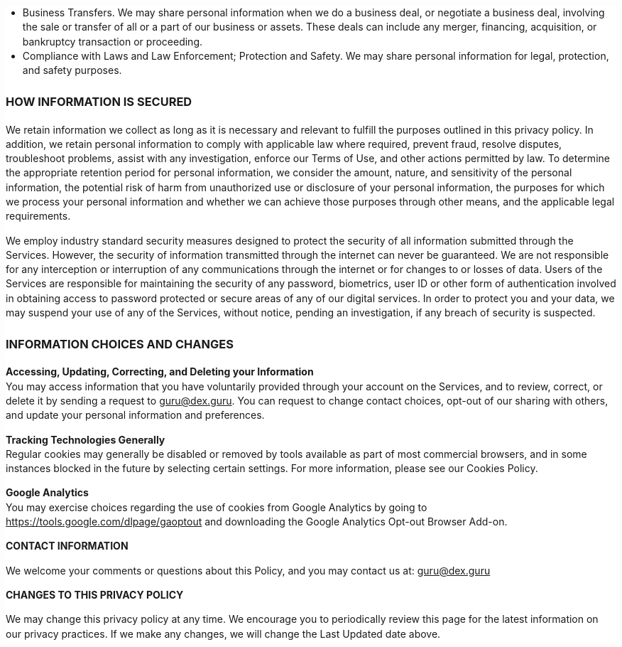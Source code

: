 
* Business Transfers. We may share personal information when we do a business deal, or negotiate a business deal, involving the sale or transfer of all or a part of our business or assets. These deals can include any merger, financing, acquisition, or bankruptcy transaction or proceeding.
* Compliance with Laws and Law Enforcement; Protection and Safety. We may share personal information for legal, protection, and safety purposes.

### HOW INFORMATION IS SECURED 

We retain information we collect as long as it is necessary and relevant to fulfill the purposes outlined in this privacy policy. In addition, we retain personal information to comply with applicable law where required, prevent fraud, resolve disputes, troubleshoot problems, assist with any investigation, enforce our Terms of Use, and other actions permitted by law. To determine the appropriate retention period for personal information, we consider the amount, nature, and sensitivity of the personal information, the potential risk of harm from unauthorized use or disclosure of your personal information, the purposes for which we process your personal information and whether we can achieve those purposes through other means, and the applicable legal requirements.  


We employ industry standard security measures designed to protect the security of all information submitted through the Services. However, the security of information transmitted through the internet can never be guaranteed. We are not responsible for any interception or interruption of any communications through the internet or for changes to or losses of data. Users of the Services are responsible for maintaining the security of any password, biometrics, user ID or other form of authentication involved in obtaining access to password protected or secure areas of any of our digital services. In order to protect you and your data, we may suspend your use of any of the Services, without notice, pending an investigation, if any breach of security is suspected.  


### INFORMATION CHOICES AND CHANGES

**Accessing, Updating, Correcting, and Deleting your Information**  
You may access information that you have voluntarily provided through your account on the Services, and to review, correct, or delete it by sending a request to guru@dex.guru. You can request to change contact choices, opt-out of our sharing with others, and update your personal information and preferences.  


**Tracking Technologies Generally**  
Regular cookies may generally be disabled or removed by tools available as part of most commercial browsers, and in some instances blocked in the future by selecting certain settings. For more information, please see our Cookies Policy.   


**Google Analytics**  
You may exercise choices regarding the use of cookies from Google Analytics by going to https://tools.google.com/dlpage/gaoptout and downloading the Google Analytics Opt-out Browser Add-on.  


**CONTACT INFORMATION** 

We welcome your comments or questions about this Policy, and you may contact us at: guru@dex.guru  


**CHANGES TO THIS PRIVACY POLICY** 

We may change this privacy policy at any time. We encourage you to periodically review this page for the latest information on our privacy practices. If we make any changes, we will change the Last Updated date above.  
